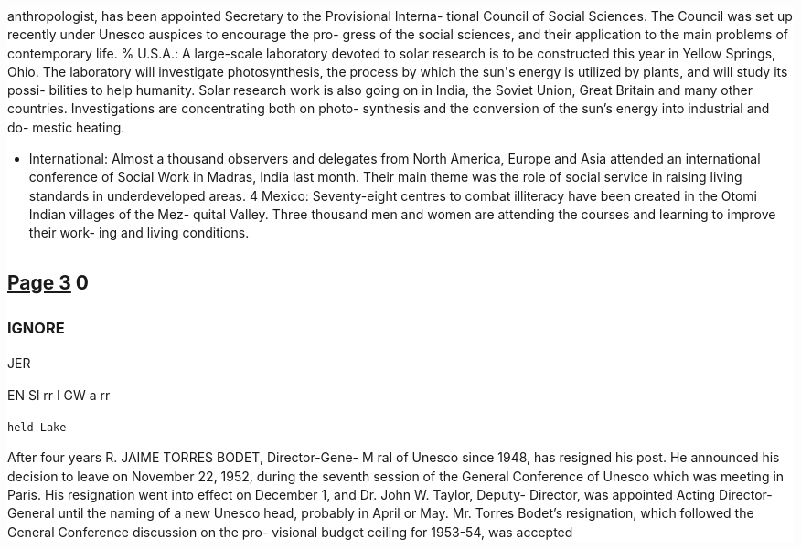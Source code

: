 anthropologist, has been appointed 
Secretary to the Provisional Interna- 
tional Council of Social Sciences. The 
Council was set up recently under 
Unesco auspices to encourage the pro- 
gress of the social sciences, and their 
application to the main problems of 
contemporary life. 
% U.S.A.: A large-scale laboratory 
devoted to solar research is to be 
constructed this year in Yellow 
Springs, Ohio. The laboratory will 
investigate photosynthesis, the process 
by which the sun's energy is utilized 
by plants, and will study its possi- 
bilities to help humanity. Solar 
research work is also going on in India, 
the Soviet Union, Great Britain and 
many other countries. Investigations 
are concentrating both on photo- 
synthesis and the conversion of the 
sun’s energy into industrial and do- 
mestic heating. 
+ International: Almost a thousand 
observers and delegates from North 
America, Europe and Asia attended an 
international conference of Social 
Work in Madras, India last month. 
Their main theme was the role of 
social service in raising living standards 
in underdeveloped areas. 
4 Mexico: Seventy-eight centres to 
combat illiteracy have been created in 
the Otomi Indian villages of the Mez- 
quital Valley. Three thousand men 
and women are attending the courses 
and learning to improve their work- 
ing and living conditions.

## [Page 3](https://demo.humlab.umu.se/courier/070144engo.pdf#page=3) 0

### IGNORE

JER 
  
EN Sl rr I GW a 
rr 
  
    held Lake 
After four years 
R. JAIME TORRES BODET, Director-Gene- 
M ral of Unesco since 1948, has resigned his 
post. He announced his decision to leave on 
November 22, 1952, during the seventh session of 
the General Conference of Unesco which was 
meeting in Paris. His resignation went into effect 
on December 1, and Dr. John W. Taylor, Deputy- 
Director, was appointed Acting Director-General 
until the naming of a new Unesco head, probably 
in April or May. 
Mr. Torres Bodet’s resignation, which followed 
the General Conference discussion on the pro- 
visional budget ceiling for 1953-54, was accepted 